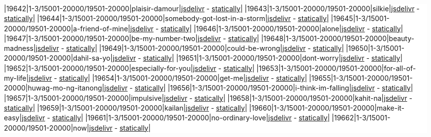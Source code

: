 |19642|1-3/15001-20000/19501-20000|plaisir-damour|[jsdelivr](https://cdn.jsdelivr.net/gh/dbchord/png-old-c-1110x370_1-3/15001-20000/19501-20000/plaisir-damour.png) - [statically](https://cdn.statically.io/gh/dbchord/png-old-c-1110x370_1-3/img/15001-20000/19501-20000/plaisir-damour.png)|
|19643|1-3/15001-20000/19501-20000|silkie|[jsdelivr](https://cdn.jsdelivr.net/gh/dbchord/png-old-c-1110x370_1-3/15001-20000/19501-20000/silkie.png) - [statically](https://cdn.statically.io/gh/dbchord/png-old-c-1110x370_1-3/img/15001-20000/19501-20000/silkie.png)|
|19644|1-3/15001-20000/19501-20000|somebody-got-lost-in-a-storm|[jsdelivr](https://cdn.jsdelivr.net/gh/dbchord/png-old-c-1110x370_1-3/15001-20000/19501-20000/somebody-got-lost-in-a-storm.png) - [statically](https://cdn.statically.io/gh/dbchord/png-old-c-1110x370_1-3/img/15001-20000/19501-20000/somebody-got-lost-in-a-storm.png)|
|19645|1-3/15001-20000/19501-20000|a-friend-of-mine|[jsdelivr](https://cdn.jsdelivr.net/gh/dbchord/png-old-c-1110x370_1-3/15001-20000/19501-20000/a-friend-of-mine.png) - [statically](https://cdn.statically.io/gh/dbchord/png-old-c-1110x370_1-3/img/15001-20000/19501-20000/a-friend-of-mine.png)|
|19646|1-3/15001-20000/19501-20000|alone|[jsdelivr](https://cdn.jsdelivr.net/gh/dbchord/png-old-c-1110x370_1-3/15001-20000/19501-20000/alone.png) - [statically](https://cdn.statically.io/gh/dbchord/png-old-c-1110x370_1-3/img/15001-20000/19501-20000/alone.png)|
|19647|1-3/15001-20000/19501-20000|be-my-number-two|[jsdelivr](https://cdn.jsdelivr.net/gh/dbchord/png-old-c-1110x370_1-3/15001-20000/19501-20000/be-my-number-two.png) - [statically](https://cdn.statically.io/gh/dbchord/png-old-c-1110x370_1-3/img/15001-20000/19501-20000/be-my-number-two.png)|
|19648|1-3/15001-20000/19501-20000|beauty-madness|[jsdelivr](https://cdn.jsdelivr.net/gh/dbchord/png-old-c-1110x370_1-3/15001-20000/19501-20000/beauty-madness.png) - [statically](https://cdn.statically.io/gh/dbchord/png-old-c-1110x370_1-3/img/15001-20000/19501-20000/beauty-madness.png)|
|19649|1-3/15001-20000/19501-20000|could-be-wrong|[jsdelivr](https://cdn.jsdelivr.net/gh/dbchord/png-old-c-1110x370_1-3/15001-20000/19501-20000/could-be-wrong.png) - [statically](https://cdn.statically.io/gh/dbchord/png-old-c-1110x370_1-3/img/15001-20000/19501-20000/could-be-wrong.png)|
|19650|1-3/15001-20000/19501-20000|dahil-sa-yo|[jsdelivr](https://cdn.jsdelivr.net/gh/dbchord/png-old-c-1110x370_1-3/15001-20000/19501-20000/dahil-sa-yo.png) - [statically](https://cdn.statically.io/gh/dbchord/png-old-c-1110x370_1-3/img/15001-20000/19501-20000/dahil-sa-yo.png)|
|19651|1-3/15001-20000/19501-20000|dont-worry|[jsdelivr](https://cdn.jsdelivr.net/gh/dbchord/png-old-c-1110x370_1-3/15001-20000/19501-20000/dont-worry.png) - [statically](https://cdn.statically.io/gh/dbchord/png-old-c-1110x370_1-3/img/15001-20000/19501-20000/dont-worry.png)|
|19652|1-3/15001-20000/19501-20000|especially-for-you|[jsdelivr](https://cdn.jsdelivr.net/gh/dbchord/png-old-c-1110x370_1-3/15001-20000/19501-20000/especially-for-you.png) - [statically](https://cdn.statically.io/gh/dbchord/png-old-c-1110x370_1-3/img/15001-20000/19501-20000/especially-for-you.png)|
|19653|1-3/15001-20000/19501-20000|for-all-of-my-life|[jsdelivr](https://cdn.jsdelivr.net/gh/dbchord/png-old-c-1110x370_1-3/15001-20000/19501-20000/for-all-of-my-life.png) - [statically](https://cdn.statically.io/gh/dbchord/png-old-c-1110x370_1-3/img/15001-20000/19501-20000/for-all-of-my-life.png)|
|19654|1-3/15001-20000/19501-20000|get-me|[jsdelivr](https://cdn.jsdelivr.net/gh/dbchord/png-old-c-1110x370_1-3/15001-20000/19501-20000/get-me.png) - [statically](https://cdn.statically.io/gh/dbchord/png-old-c-1110x370_1-3/img/15001-20000/19501-20000/get-me.png)|
|19655|1-3/15001-20000/19501-20000|huwag-mo-ng-itanong|[jsdelivr](https://cdn.jsdelivr.net/gh/dbchord/png-old-c-1110x370_1-3/15001-20000/19501-20000/huwag-mo-ng-itanong.png) - [statically](https://cdn.statically.io/gh/dbchord/png-old-c-1110x370_1-3/img/15001-20000/19501-20000/huwag-mo-ng-itanong.png)|
|19656|1-3/15001-20000/19501-20000|i-think-im-falling|[jsdelivr](https://cdn.jsdelivr.net/gh/dbchord/png-old-c-1110x370_1-3/15001-20000/19501-20000/i-think-im-falling.png) - [statically](https://cdn.statically.io/gh/dbchord/png-old-c-1110x370_1-3/img/15001-20000/19501-20000/i-think-im-falling.png)|
|19657|1-3/15001-20000/19501-20000|impulsive|[jsdelivr](https://cdn.jsdelivr.net/gh/dbchord/png-old-c-1110x370_1-3/15001-20000/19501-20000/impulsive.png) - [statically](https://cdn.statically.io/gh/dbchord/png-old-c-1110x370_1-3/img/15001-20000/19501-20000/impulsive.png)|
|19658|1-3/15001-20000/19501-20000|kahit-na|[jsdelivr](https://cdn.jsdelivr.net/gh/dbchord/png-old-c-1110x370_1-3/15001-20000/19501-20000/kahit-na.png) - [statically](https://cdn.statically.io/gh/dbchord/png-old-c-1110x370_1-3/img/15001-20000/19501-20000/kahit-na.png)|
|19659|1-3/15001-20000/19501-20000|kailan|[jsdelivr](https://cdn.jsdelivr.net/gh/dbchord/png-old-c-1110x370_1-3/15001-20000/19501-20000/kailan.png) - [statically](https://cdn.statically.io/gh/dbchord/png-old-c-1110x370_1-3/img/15001-20000/19501-20000/kailan.png)|
|19660|1-3/15001-20000/19501-20000|make-it-easy|[jsdelivr](https://cdn.jsdelivr.net/gh/dbchord/png-old-c-1110x370_1-3/15001-20000/19501-20000/make-it-easy.png) - [statically](https://cdn.statically.io/gh/dbchord/png-old-c-1110x370_1-3/img/15001-20000/19501-20000/make-it-easy.png)|
|19661|1-3/15001-20000/19501-20000|no-ordinary-love|[jsdelivr](https://cdn.jsdelivr.net/gh/dbchord/png-old-c-1110x370_1-3/15001-20000/19501-20000/no-ordinary-love.png) - [statically](https://cdn.statically.io/gh/dbchord/png-old-c-1110x370_1-3/img/15001-20000/19501-20000/no-ordinary-love.png)|
|19662|1-3/15001-20000/19501-20000|now|[jsdelivr](https://cdn.jsdelivr.net/gh/dbchord/png-old-c-1110x370_1-3/15001-20000/19501-20000/now.png) - [statically](https://cdn.statically.io/gh/dbchord/png-old-c-1110x370_1-3/img/15001-20000/19501-20000/now.png)|